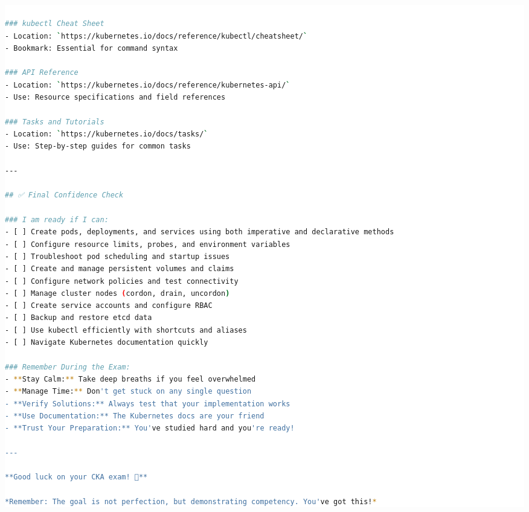 ```bash

### kubectl Cheat Sheet
- Location: `https://kubernetes.io/docs/reference/kubectl/cheatsheet/`
- Bookmark: Essential for command syntax

### API Reference  
- Location: `https://kubernetes.io/docs/reference/kubernetes-api/`
- Use: Resource specifications and field references

### Tasks and Tutorials
- Location: `https://kubernetes.io/docs/tasks/`
- Use: Step-by-step guides for common tasks

---

## ✅ Final Confidence Check

### I am ready if I can:
- [ ] Create pods, deployments, and services using both imperative and declarative methods
- [ ] Configure resource limits, probes, and environment variables
- [ ] Troubleshoot pod scheduling and startup issues
- [ ] Create and manage persistent volumes and claims
- [ ] Configure network policies and test connectivity
- [ ] Manage cluster nodes (cordon, drain, uncordon)
- [ ] Create service accounts and configure RBAC
- [ ] Backup and restore etcd data
- [ ] Use kubectl efficiently with shortcuts and aliases
- [ ] Navigate Kubernetes documentation quickly

### Remember During the Exam:
- **Stay Calm:** Take deep breaths if you feel overwhelmed
- **Manage Time:** Don't get stuck on any single question
- **Verify Solutions:** Always test that your implementation works
- **Use Documentation:** The Kubernetes docs are your friend
- **Trust Your Preparation:** You've studied hard and you're ready!

---

**Good luck on your CKA exam! 🎉**

*Remember: The goal is not perfection, but demonstrating competency. You've got this!*
